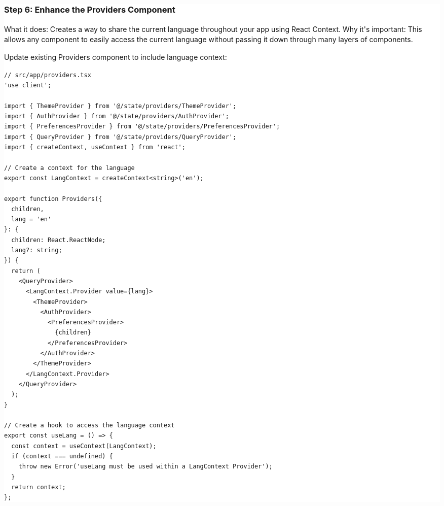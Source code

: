 ### Step 6: Enhance the Providers Component
What it does: Creates a way to share the current language throughout your app using React Context.
Why it's important: This allows any component to easily access the current language without passing it down through many layers of components.


Update existing Providers component to include language context:

```tsx
// src/app/providers.tsx
'use client';

import { ThemeProvider } from '@/state/providers/ThemeProvider';
import { AuthProvider } from '@/state/providers/AuthProvider';
import { PreferencesProvider } from '@/state/providers/PreferencesProvider';
import { QueryProvider } from '@/state/providers/QueryProvider';
import { createContext, useContext } from 'react';

// Create a context for the language
export const LangContext = createContext<string>('en');

export function Providers({ 
  children,
  lang = 'en' 
}: { 
  children: React.ReactNode;
  lang?: string;
}) {
  return (
    <QueryProvider>
      <LangContext.Provider value={lang}>
        <ThemeProvider>
          <AuthProvider>
            <PreferencesProvider>
              {children}
            </PreferencesProvider>
          </AuthProvider>
        </ThemeProvider>
      </LangContext.Provider>
    </QueryProvider>
  );
}

// Create a hook to access the language context
export const useLang = () => {
  const context = useContext(LangContext);
  if (context === undefined) {
    throw new Error('useLang must be used within a LangContext Provider');
  }
  return context;
};
```

